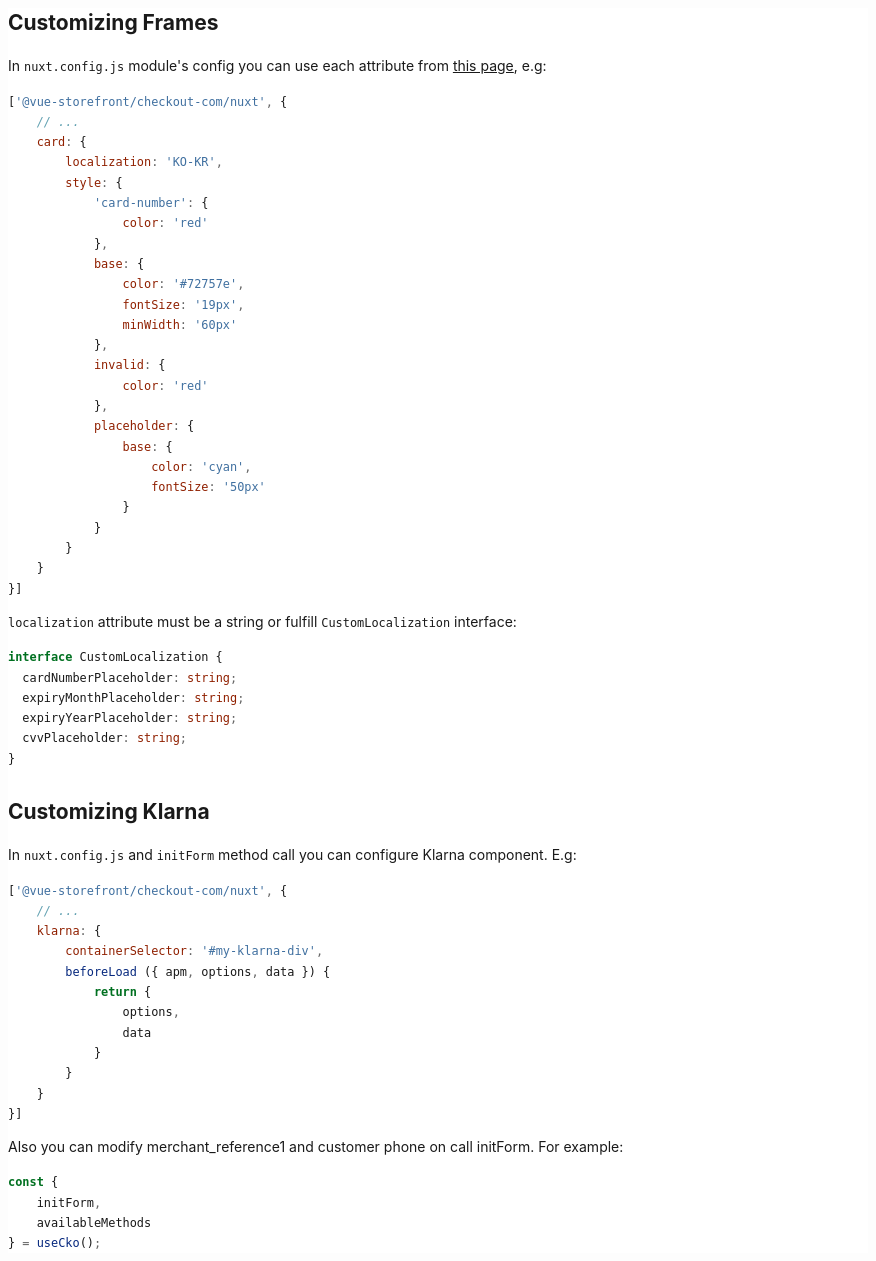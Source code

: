 ## Customizing Frames
In `nuxt.config.js` module's config you can use each attribute from [this page](https://docs.checkout.com/quickstart/integrate/frames/frames-customization-guide), e.g:
```js
['@vue-storefront/checkout-com/nuxt', {
    // ...
    card: {
        localization: 'KO-KR',
        style: {
            'card-number': {
                color: 'red'
            },
            base: {
                color: '#72757e',
                fontSize: '19px',
                minWidth: '60px'
            },
            invalid: {
                color: 'red'
            },
            placeholder: {
                base: {
                    color: 'cyan',
                    fontSize: '50px'
                }
            }
        }
    }
}]
```

`localization` attribute must be a string or fulfill `CustomLocalization` interface:
```ts
interface CustomLocalization {
  cardNumberPlaceholder: string;
  expiryMonthPlaceholder: string;
  expiryYearPlaceholder: string;
  cvvPlaceholder: string;
}
```

## Customizing Klarna
In `nuxt.config.js` and `initForm` method call you can configure Klarna component.
E.g:
```js
['@vue-storefront/checkout-com/nuxt', {
    // ...
    klarna: {
        containerSelector: '#my-klarna-div',
        beforeLoad ({ apm, options, data }) {
            return {
                options,
                data
            }
        }
    }
}]
```
Also you can modify merchant_reference1 and customer phone on call initForm. For example: 
```js
const {
    initForm,
    availableMethods
} = useCko();
```